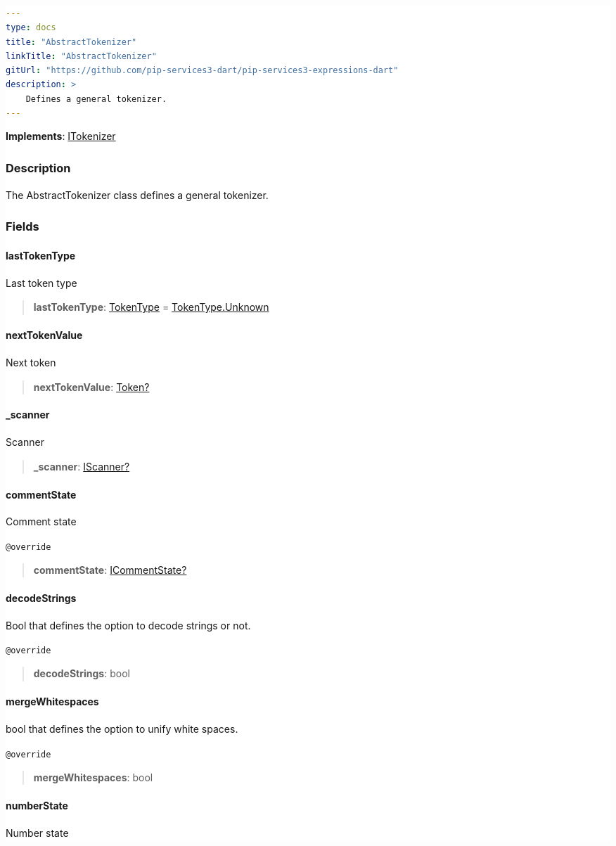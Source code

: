 ```yaml
---
type: docs
title: "AbstractTokenizer"
linkTitle: "AbstractTokenizer"
gitUrl: "https://github.com/pip-services3-dart/pip-services3-expressions-dart"
description: > 
    Defines a general tokenizer.
---
```


**Implements**: [ITokenizer](../itokenizer)

### Description

The AbstractTokenizer class defines a general tokenizer.

### Fields

<span class="hide-title-link">

#### lastTokenType
Last token type
> **lastTokenType**: [TokenType](../token_type) = [TokenType.Unknown](../token_type)

#### nextTokenValue
Next token
> **nextTokenValue**: [Token?](../token)

#### _scanner
Scanner
> **_scanner**: [IScanner?](../../io/iscanner)


#### commentState
Comment state

`@override`
> **commentState**: [ICommentState?](../icomment_state)


#### decodeStrings
Bool that defines the option to decode strings or not.

`@override`
> **decodeStrings**: bool


#### mergeWhitespaces
bool that defines the option to unify white spaces.

`@override`
> **mergeWhitespaces**: bool


#### numberState
Number state
